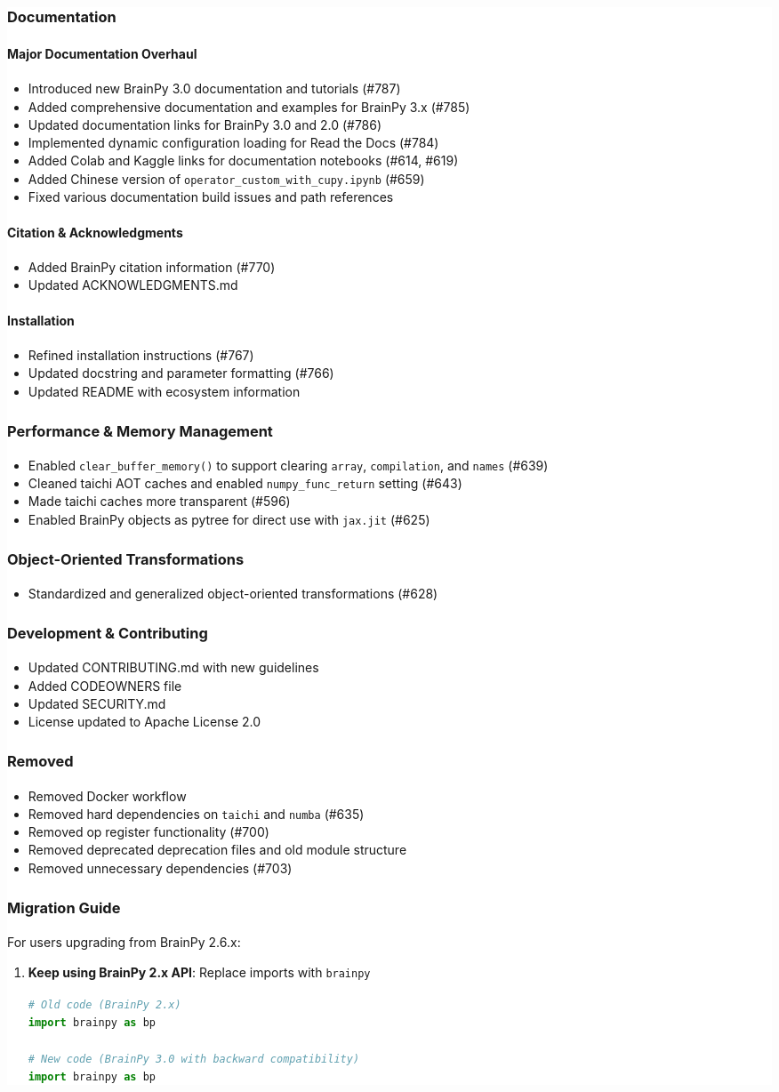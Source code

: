 ### Documentation

#### Major Documentation Overhaul
- Introduced new BrainPy 3.0 documentation and tutorials (#787)
- Added comprehensive documentation and examples for BrainPy 3.x (#785)
- Updated documentation links for BrainPy 3.0 and 2.0 (#786)
- Implemented dynamic configuration loading for Read the Docs (#784)
- Added Colab and Kaggle links for documentation notebooks (#614, #619)
- Added Chinese version of `operator_custom_with_cupy.ipynb` (#659)
- Fixed various documentation build issues and path references

#### Citation & Acknowledgments
- Added BrainPy citation information (#770)
- Updated ACKNOWLEDGMENTS.md

#### Installation
- Refined installation instructions (#767)
- Updated docstring and parameter formatting (#766)
- Updated README with ecosystem information

### Performance & Memory Management
- Enabled `clear_buffer_memory()` to support clearing `array`, `compilation`, and `names` (#639)
- Cleaned taichi AOT caches and enabled `numpy_func_return` setting (#643)
- Made taichi caches more transparent (#596)
- Enabled BrainPy objects as pytree for direct use with `jax.jit` (#625)

### Object-Oriented Transformations
- Standardized and generalized object-oriented transformations (#628)

### Development & Contributing
- Updated CONTRIBUTING.md with new guidelines
- Added CODEOWNERS file
- Updated SECURITY.md
- License updated to Apache License 2.0

### Removed
- Removed Docker workflow
- Removed hard dependencies on `taichi` and `numba` (#635)
- Removed op register functionality (#700)
- Removed deprecated deprecation files and old module structure
- Removed unnecessary dependencies (#703)

### Migration Guide

For users upgrading from BrainPy 2.6.x:

1. **Keep using BrainPy 2.x API**: Replace imports with `brainpy`
   ```python
   # Old code (BrainPy 2.x)
   import brainpy as bp

   # New code (BrainPy 3.0 with backward compatibility)
   import brainpy as bp
   ```
